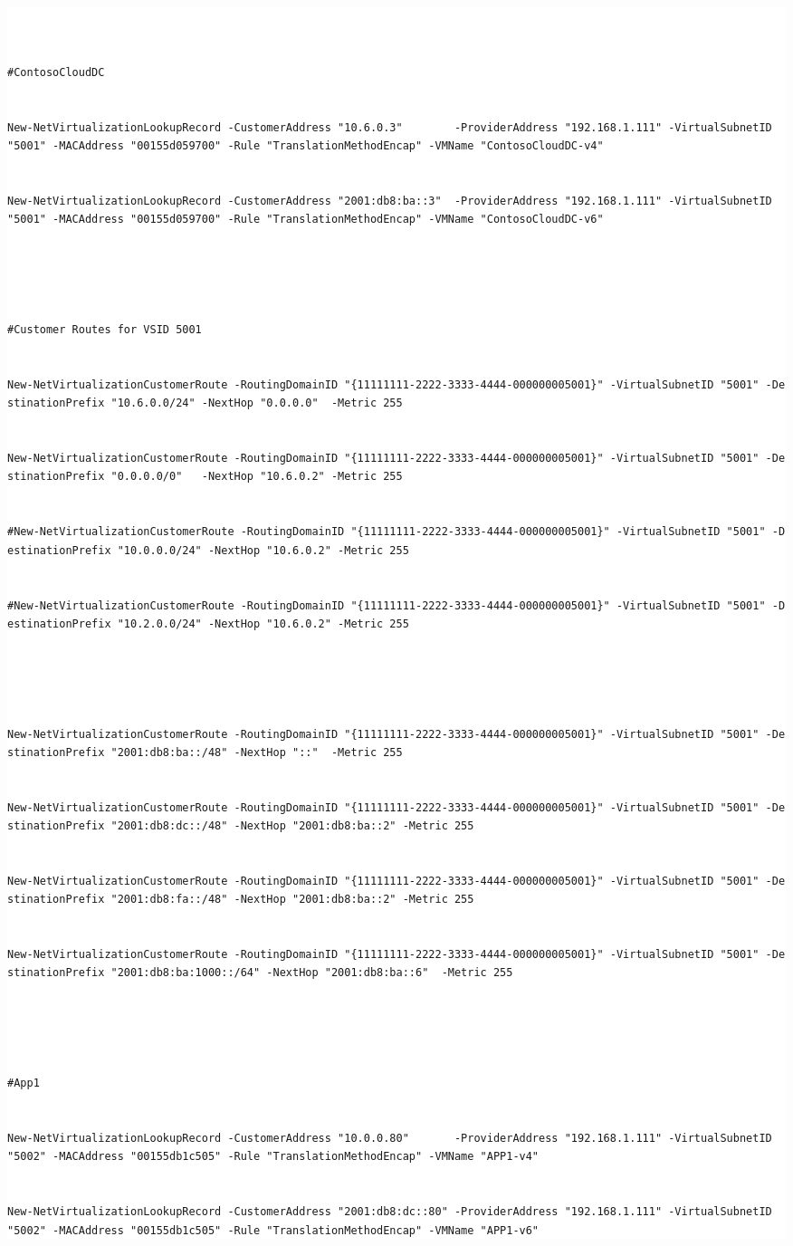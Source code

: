     
     
    
    
    #ContosoCloudDC
    
    
    New-NetVirtualizationLookupRecord -CustomerAddress "10.6.0.3"        -ProviderAddress "192.168.1.111" -VirtualSubnetID "5001" -MACAddress "00155d059700" -Rule "TranslationMethodEncap" -VMName "ContosoCloudDC-v4"
    
    
    New-NetVirtualizationLookupRecord -CustomerAddress "2001:db8:ba::3"  -ProviderAddress "192.168.1.111" -VirtualSubnetID "5001" -MACAddress "00155d059700" -Rule "TranslationMethodEncap" -VMName "ContosoCloudDC-v6"
    
    
     
    
    
    #Customer Routes for VSID 5001
    
    
    New-NetVirtualizationCustomerRoute -RoutingDomainID "{11111111-2222-3333-4444-000000005001}" -VirtualSubnetID "5001" -DestinationPrefix "10.6.0.0/24" -NextHop "0.0.0.0"  -Metric 255 
    
    
    New-NetVirtualizationCustomerRoute -RoutingDomainID "{11111111-2222-3333-4444-000000005001}" -VirtualSubnetID "5001" -DestinationPrefix "0.0.0.0/0"   -NextHop "10.6.0.2" -Metric 255 
    
    
    #New-NetVirtualizationCustomerRoute -RoutingDomainID "{11111111-2222-3333-4444-000000005001}" -VirtualSubnetID "5001" -DestinationPrefix "10.0.0.0/24" -NextHop "10.6.0.2" -Metric 255 
    
    
    #New-NetVirtualizationCustomerRoute -RoutingDomainID "{11111111-2222-3333-4444-000000005001}" -VirtualSubnetID "5001" -DestinationPrefix "10.2.0.0/24" -NextHop "10.6.0.2" -Metric 255 
    
    
     
    
    
    New-NetVirtualizationCustomerRoute -RoutingDomainID "{11111111-2222-3333-4444-000000005001}" -VirtualSubnetID "5001" -DestinationPrefix "2001:db8:ba::/48" -NextHop "::"  -Metric 255 
    
    
    New-NetVirtualizationCustomerRoute -RoutingDomainID "{11111111-2222-3333-4444-000000005001}" -VirtualSubnetID "5001" -DestinationPrefix "2001:db8:dc::/48" -NextHop "2001:db8:ba::2" -Metric 255 
    
    
    New-NetVirtualizationCustomerRoute -RoutingDomainID "{11111111-2222-3333-4444-000000005001}" -VirtualSubnetID "5001" -DestinationPrefix "2001:db8:fa::/48" -NextHop "2001:db8:ba::2" -Metric 255 
    
    
    New-NetVirtualizationCustomerRoute -RoutingDomainID "{11111111-2222-3333-4444-000000005001}" -VirtualSubnetID "5001" -DestinationPrefix "2001:db8:ba:1000::/64" -NextHop "2001:db8:ba::6"  -Metric 255 
    
    
     
    
    
    #App1
    
    
    New-NetVirtualizationLookupRecord -CustomerAddress "10.0.0.80"       -ProviderAddress "192.168.1.111" -VirtualSubnetID "5002" -MACAddress "00155db1c505" -Rule "TranslationMethodEncap" -VMName "APP1-v4"
    
    
    New-NetVirtualizationLookupRecord -CustomerAddress "2001:db8:dc::80" -ProviderAddress "192.168.1.111" -VirtualSubnetID "5002" -MACAddress "00155db1c505" -Rule "TranslationMethodEncap" -VMName "APP1-v6"  
    